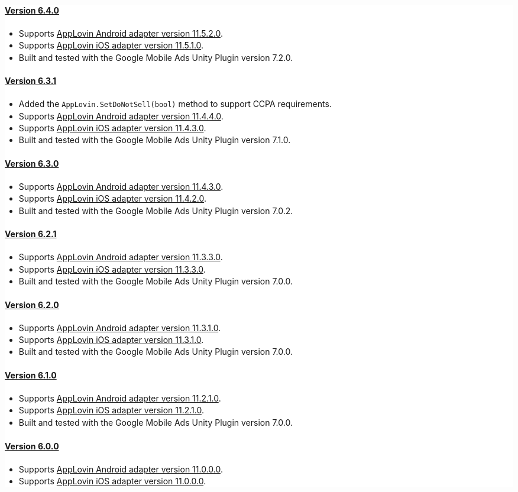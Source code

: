 #### [Version 6.4.0](https://dl.google.com/googleadmobadssdk/mediation/unity/applovin/AppLovinUnityAdapter-6.4.0.zip)
- Supports [AppLovin Android adapter version 11.5.2.0](https://github.com/googleads/googleads-mobile-android-mediation/blob/main/ThirdPartyAdapters/applovin/CHANGELOG.md#version-11520).
- Supports [AppLovin iOS adapter version 11.5.1.0](https://github.com/googleads/googleads-mobile-ios-mediation/blob/main/adapters/AppLovin/CHANGELOG.md#version-11510).
- Built and tested with the Google Mobile Ads Unity Plugin version 7.2.0.

#### [Version 6.3.1](https://dl.google.com/googleadmobadssdk/mediation/unity/applovin/AppLovinUnityAdapter-6.3.1.zip)
- Added the `AppLovin.SetDoNotSell(bool)` method to support CCPA requirements.
- Supports [AppLovin Android adapter version 11.4.4.0](https://github.com/googleads/googleads-mobile-android-mediation/blob/main/ThirdPartyAdapters/applovin/CHANGELOG.md#version-11440).
- Supports [AppLovin iOS adapter version 11.4.3.0](https://github.com/googleads/googleads-mobile-ios-mediation/blob/main/adapters/AppLovin/CHANGELOG.md#version-11430).
- Built and tested with the Google Mobile Ads Unity Plugin version 7.1.0.

#### [Version 6.3.0](https://dl.google.com/googleadmobadssdk/mediation/unity/applovin/AppLovinUnityAdapter-6.3.0.zip)
- Supports [AppLovin Android adapter version 11.4.3.0](https://github.com/googleads/googleads-mobile-android-mediation/blob/main/ThirdPartyAdapters/applovin/CHANGELOG.md#version-11430).
- Supports [AppLovin iOS adapter version 11.4.2.0](https://github.com/googleads/googleads-mobile-ios-mediation/blob/main/adapters/AppLovin/CHANGELOG.md#version-11420).
- Built and tested with the Google Mobile Ads Unity Plugin version 7.0.2.

#### [Version 6.2.1](https://dl.google.com/googleadmobadssdk/mediation/unity/applovin/AppLovinUnityAdapter-6.2.1.zip)
- Supports [AppLovin Android adapter version 11.3.3.0](https://github.com/googleads/googleads-mobile-android-mediation/blob/main/ThirdPartyAdapters/applovin/CHANGELOG.md#version-11330).
- Supports [AppLovin iOS adapter version 11.3.3.0](https://github.com/googleads/googleads-mobile-ios-mediation/blob/main/adapters/AppLovin/CHANGELOG.md#version-11330).
- Built and tested with the Google Mobile Ads Unity Plugin version 7.0.0.

#### [Version 6.2.0](https://dl.google.com/googleadmobadssdk/mediation/unity/applovin/AppLovinUnityAdapter-6.2.0.zip)
- Supports [AppLovin Android adapter version 11.3.1.0](https://github.com/googleads/googleads-mobile-android-mediation/blob/main/ThirdPartyAdapters/applovin/CHANGELOG.md#version-11310).
- Supports [AppLovin iOS adapter version 11.3.1.0](https://github.com/googleads/googleads-mobile-ios-mediation/blob/main/adapters/AppLovin/CHANGELOG.md#version-11310).
- Built and tested with the Google Mobile Ads Unity Plugin version 7.0.0.

#### [Version 6.1.0](https://dl.google.com/googleadmobadssdk/mediation/unity/applovin/AppLovinUnityAdapter-6.1.0.zip)
- Supports [AppLovin Android adapter version 11.2.1.0](https://github.com/googleads/googleads-mobile-android-mediation/blob/main/ThirdPartyAdapters/applovin/CHANGELOG.md#version-11210).
- Supports [AppLovin iOS adapter version 11.2.1.0](https://github.com/googleads/googleads-mobile-ios-mediation/blob/main/adapters/AppLovin/CHANGELOG.md#version-11210).
- Built and tested with the Google Mobile Ads Unity Plugin version 7.0.0.

#### [Version 6.0.0](https://dl.google.com/googleadmobadssdk/mediation/unity/applovin/AppLovinUnityAdapter-6.0.0.zip)
- Supports [AppLovin Android adapter version 11.0.0.0](https://github.com/googleads/googleads-mobile-android-mediation/blob/main/ThirdPartyAdapters/applovin/CHANGELOG.md#version-11000).
- Supports [AppLovin iOS adapter version 11.0.0.0](https://github.com/googleads/googleads-mobile-ios-mediation/blob/main/adapters/AppLovin/CHANGELOG.md#version-11000).
